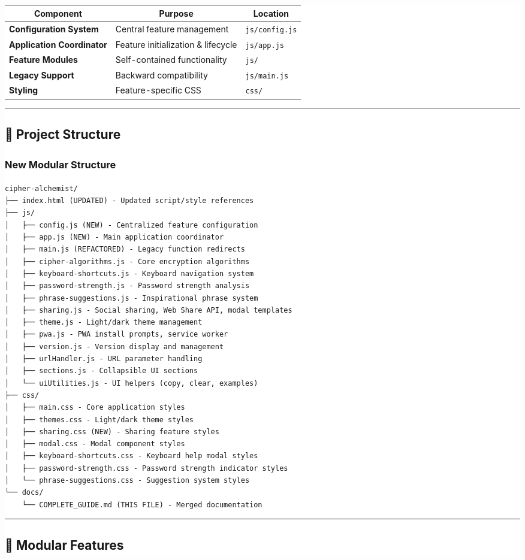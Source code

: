 | Component | Purpose | Location |
|-----------|---------|----------|
| **Configuration System** | Central feature management | `js/config.js` |
| **Application Coordinator** | Feature initialization & lifecycle | `js/app.js` |
| **Feature Modules** | Self-contained functionality | `js/` |
| **Legacy Support** | Backward compatibility | `js/main.js` |
| **Styling** | Feature-specific CSS | `css/` |

---

## 📁 **Project Structure**

### **New Modular Structure**
```
cipher-alchemist/
├── index.html (UPDATED) - Updated script/style references
├── js/
│   ├── config.js (NEW) - Centralized feature configuration
│   ├── app.js (NEW) - Main application coordinator  
│   ├── main.js (REFACTORED) - Legacy function redirects
│   ├── cipher-algorithms.js - Core encryption algorithms
│   ├── keyboard-shortcuts.js - Keyboard navigation system
│   ├── password-strength.js - Password strength analysis
│   ├── phrase-suggestions.js - Inspirational phrase system
│   ├── sharing.js - Social sharing, Web Share API, modal templates
│   ├── theme.js - Light/dark theme management
│   ├── pwa.js - PWA install prompts, service worker
│   ├── version.js - Version display and management
│   ├── urlHandler.js - URL parameter handling
│   ├── sections.js - Collapsible UI sections
│   └── uiUtilities.js - UI helpers (copy, clear, examples)
├── css/
│   ├── main.css - Core application styles
│   ├── themes.css - Light/dark theme styles
│   ├── sharing.css (NEW) - Sharing feature styles
│   ├── modal.css - Modal component styles
│   ├── keyboard-shortcuts.css - Keyboard help modal styles
│   ├── password-strength.css - Password strength indicator styles
│   └── phrase-suggestions.css - Suggestion system styles
└── docs/
    └── COMPLETE_GUIDE.md (THIS FILE) - Merged documentation
```

---

## 🔧 **Modular Features**
